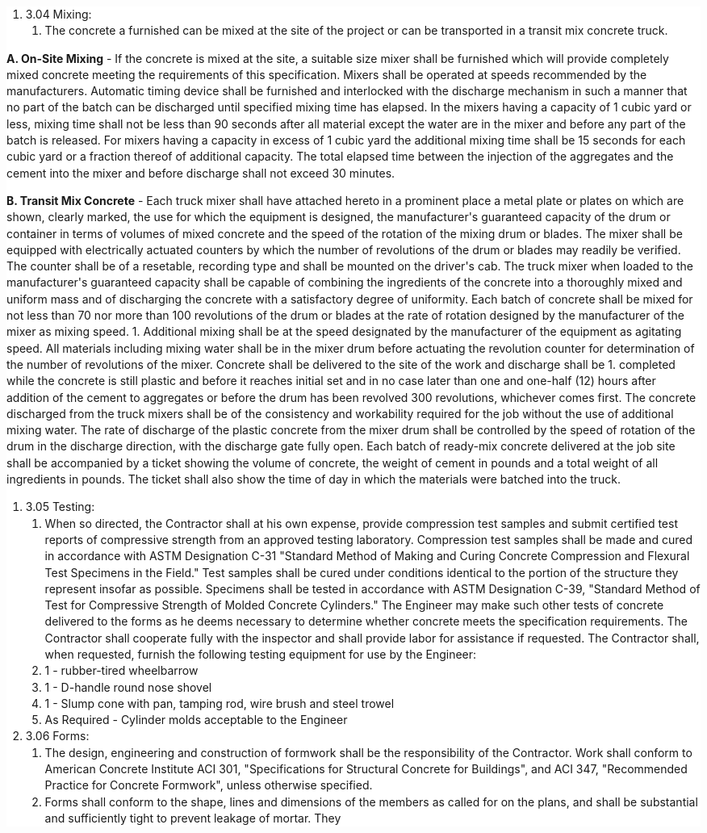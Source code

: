 1. 3.04 Mixing:
    1. The concrete a furnished can be mixed at the site of the project or can be transported in a transit mix concrete truck.

 **A. On-Site Mixing** - If the concrete is mixed at the site, a suitable size mixer shall be furnished which will provide completely mixed concrete meeting the requirements of this specification. Mixers shall be operated at speeds recom­mended by the manufacturers. Automatic timing device shall be furnished and interlocked with the discharge mechanism in such a manner that no part of the batch can be discharged until specified mixing time has elapsed. In the mixers having a capacity of 1 cubic yard or less, mixing time shall not be less than 90 seconds after all material except the water are in the mixer and before any part of the batch is released. For mixers having a capacity in excess of 1 cubic yard the additional mixing time shall be 15 seconds for each cubic yard or a fraction thereof of additional capacity. The total elapsed time between the injection of the aggre­gates and the cement into the mixer and before discharge shall not exceed 30 minutes.

 **B. Transit Mix Concrete** - Each truck mixer shall have attached hereto in a prominent place a metal plate or plates on which are shown, clearly marked, the use for which the equipment is designed, the manufacturer's guaranteed capaci­ty of the drum or container in terms of volumes of mixed concrete and the speed of the rotation of the mixing drum or blades. The mixer shall be equipped with electrically actuated counters by which the number of revolutions of the drum or blades may readily be verified. The counter shall be of a resetable, recording type and shall be mounted on the driver's cab. The truck mixer when loaded to the manu­facturer's guaranteed capacity shall be capable of combining the ingredients of the concrete into a thoroughly mixed and uniform mass and of discharging the concrete with a satis­factory degree of uniformity. Each batch of concrete shall be mixed for not less than 70 nor more than 100 revolutions of the drum or blades at the rate of rotation designed by the manufacturer of the mixer as mixing speed.
    1. Additional mixing shall be at the speed designated by the manufacturer of the equipment as agitating speed. All materials including mixing water shall be in the mixer drum before actuating the revolution counter for determination of the number of revolutions of the mixer. Concrete shall be delivered to the site of the work and discharge shall be 
    1. completed while the concrete is still plastic and before it reaches initial set and in no case later than one and one-half (12) hours after addition of the cement to aggregates or before the drum has been revolved 300 revolutions, which­ever comes first. The concrete discharged from the truck mixers shall be of the consistency and workability required for the job without the use of additional mixing water. The rate of discharge of the plastic concrete from the mixer drum shall be controlled by the speed of rotation of the drum in the discharge direction, with the discharge gate fully open. Each batch of ready-mix concrete delivered at the job site shall be accompanied by a ticket showing the volume of concrete, the weight of cement in pounds and a total weight of all ingredients in pounds. The ticket shall also show the time of day in which the materials were batched into the truck.
1. 3.05 Testing:
    1. When so directed, the Contractor shall at his own expense, provide compression test samples and submit certified test reports of compressive strength from an approved testing laboratory. Compression test samples shall be made and cured in accordance with ASTM Designation C-31 "Standard Method of Making and Curing Concrete Compression and Flexur­al Test Specimens in the Field." Test samples shall be cured under conditions identical to the portion of the structure they represent insofar as possible. Specimens shall be tested in accordance with ASTM Designation C-39, "Standard Method of Test for Compressive Strength of Molded Concrete Cylinders." The Engineer may make such other tests of concrete delivered to the forms as he deems necessary to determine whether concrete meets the specification require­ments. The Contractor shall cooperate fully with the in­spector and shall provide labor for assistance if requested. The Contractor shall, when requested, furnish the following testing equipment for use by the Engineer:
    1. 1 - rubber-tired wheelbarrow
    1. 1 - D-handle round nose shovel
    1. 1 - Slump cone with pan, tamping rod, wire brush and steel trowel
    1. As Required - Cylinder molds acceptable to the Engineer
1. 3.06 Forms:
    1. The design, engineering and construction of formwork shall be the responsibility of the Contractor. Work shall conform to American Concrete Institute ACI 301, "Specifications for Structural Concrete for Buildings", and ACI 347, "Recommend­ed Practice for Concrete Formwork", unless otherwise speci­fied.
    1. Forms shall conform to the shape, lines and dimensions of the members as called for on the plans, and shall be sub­stantial and sufficiently tight to prevent leakage of mor­tar. They 
